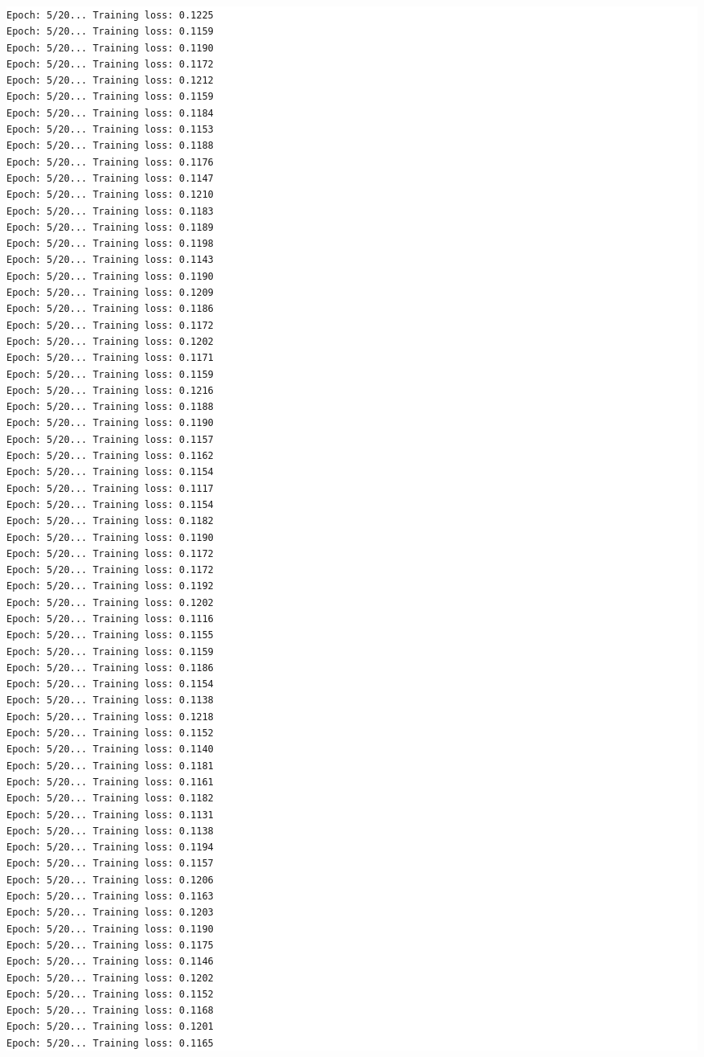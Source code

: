     Epoch: 5/20... Training loss: 0.1225
    Epoch: 5/20... Training loss: 0.1159
    Epoch: 5/20... Training loss: 0.1190
    Epoch: 5/20... Training loss: 0.1172
    Epoch: 5/20... Training loss: 0.1212
    Epoch: 5/20... Training loss: 0.1159
    Epoch: 5/20... Training loss: 0.1184
    Epoch: 5/20... Training loss: 0.1153
    Epoch: 5/20... Training loss: 0.1188
    Epoch: 5/20... Training loss: 0.1176
    Epoch: 5/20... Training loss: 0.1147
    Epoch: 5/20... Training loss: 0.1210
    Epoch: 5/20... Training loss: 0.1183
    Epoch: 5/20... Training loss: 0.1189
    Epoch: 5/20... Training loss: 0.1198
    Epoch: 5/20... Training loss: 0.1143
    Epoch: 5/20... Training loss: 0.1190
    Epoch: 5/20... Training loss: 0.1209
    Epoch: 5/20... Training loss: 0.1186
    Epoch: 5/20... Training loss: 0.1172
    Epoch: 5/20... Training loss: 0.1202
    Epoch: 5/20... Training loss: 0.1171
    Epoch: 5/20... Training loss: 0.1159
    Epoch: 5/20... Training loss: 0.1216
    Epoch: 5/20... Training loss: 0.1188
    Epoch: 5/20... Training loss: 0.1190
    Epoch: 5/20... Training loss: 0.1157
    Epoch: 5/20... Training loss: 0.1162
    Epoch: 5/20... Training loss: 0.1154
    Epoch: 5/20... Training loss: 0.1117
    Epoch: 5/20... Training loss: 0.1154
    Epoch: 5/20... Training loss: 0.1182
    Epoch: 5/20... Training loss: 0.1190
    Epoch: 5/20... Training loss: 0.1172
    Epoch: 5/20... Training loss: 0.1172
    Epoch: 5/20... Training loss: 0.1192
    Epoch: 5/20... Training loss: 0.1202
    Epoch: 5/20... Training loss: 0.1116
    Epoch: 5/20... Training loss: 0.1155
    Epoch: 5/20... Training loss: 0.1159
    Epoch: 5/20... Training loss: 0.1186
    Epoch: 5/20... Training loss: 0.1154
    Epoch: 5/20... Training loss: 0.1138
    Epoch: 5/20... Training loss: 0.1218
    Epoch: 5/20... Training loss: 0.1152
    Epoch: 5/20... Training loss: 0.1140
    Epoch: 5/20... Training loss: 0.1181
    Epoch: 5/20... Training loss: 0.1161
    Epoch: 5/20... Training loss: 0.1182
    Epoch: 5/20... Training loss: 0.1131
    Epoch: 5/20... Training loss: 0.1138
    Epoch: 5/20... Training loss: 0.1194
    Epoch: 5/20... Training loss: 0.1157
    Epoch: 5/20... Training loss: 0.1206
    Epoch: 5/20... Training loss: 0.1163
    Epoch: 5/20... Training loss: 0.1203
    Epoch: 5/20... Training loss: 0.1190
    Epoch: 5/20... Training loss: 0.1175
    Epoch: 5/20... Training loss: 0.1146
    Epoch: 5/20... Training loss: 0.1202
    Epoch: 5/20... Training loss: 0.1152
    Epoch: 5/20... Training loss: 0.1168
    Epoch: 5/20... Training loss: 0.1201
    Epoch: 5/20... Training loss: 0.1165
